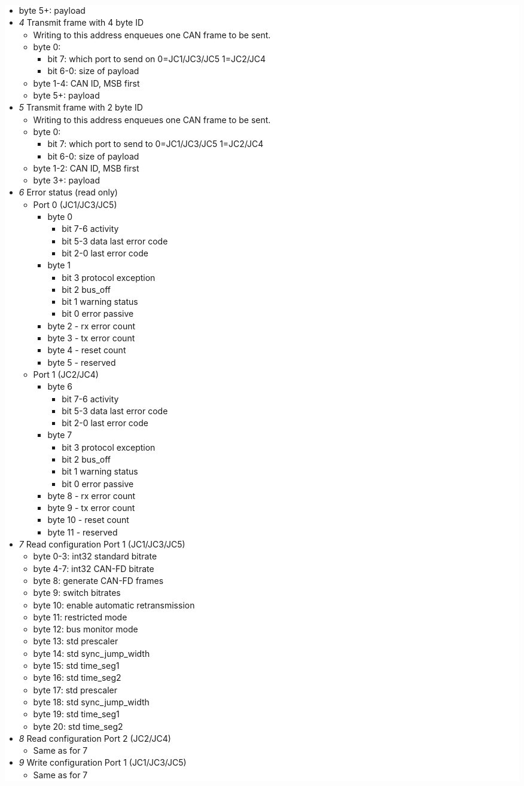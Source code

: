   * byte 5+: payload
* *4* Transmit frame with 4 byte ID
  * Writing to this address enqueues one CAN frame to be sent.
  * byte 0:
    * bit 7: which port to send on 0=JC1/JC3/JC5 1=JC2/JC4
    * bit 6-0: size of payload
  * byte 1-4: CAN ID, MSB first
  * byte 5+: payload
* *5* Transmit frame with 2 byte ID
  * Writing to this address enqueues one CAN frame to be sent.
  * byte 0:
    * bit 7: which port to send to 0=JC1/JC3/JC5 1=JC2/JC4
    * bit 6-0: size of payload
  * byte 1-2: CAN ID, MSB first
  * byte 3+: payload
* *6* Error status (read only)
  * Port 0 (JC1/JC3/JC5)
    * byte 0
      * bit 7-6 activity
      * bit 5-3 data last error code
      * bit 2-0 last error code
    * byte 1
      * bit 3 protocol exception
      * bit 2 bus_off
      * bit 1 warning status
      * bit 0 error passive
    * byte 2 - rx error count
    * byte 3 - tx error count
    * byte 4 - reset count
    * byte 5 - reserved
  * Port 1 (JC2/JC4)
    * byte 6
      * bit 7-6 activity
      * bit 5-3 data last error code
      * bit 2-0 last error code
    * byte 7
      * bit 3 protocol exception
      * bit 2 bus_off
      * bit 1 warning status
      * bit 0 error passive
    * byte 8 - rx error count
    * byte 9 - tx error count
    * byte 10 - reset count
    * byte 11 - reserved
* *7* Read configuration Port 1 (JC1/JC3/JC5)
  * byte 0-3: int32 standard bitrate
  * byte 4-7: int32 CAN-FD bitrate
  * byte 8: generate CAN-FD frames
  * byte 9: switch bitrates
  * byte 10: enable automatic retransmission
  * byte 11: restricted mode
  * byte 12: bus monitor mode
  * byte 13: std prescaler
  * byte 14: std sync_jump_width
  * byte 15: std time_seg1
  * byte 16: std time_seg2
  * byte 17: std prescaler
  * byte 18: std sync_jump_width
  * byte 19: std time_seg1
  * byte 20: std time_seg2
* *8* Read configuration Port 2 (JC2/JC4)
  * Same as for 7
* *9* Write configuration Port 1 (JC1/JC3/JC5)
  * Same as for 7